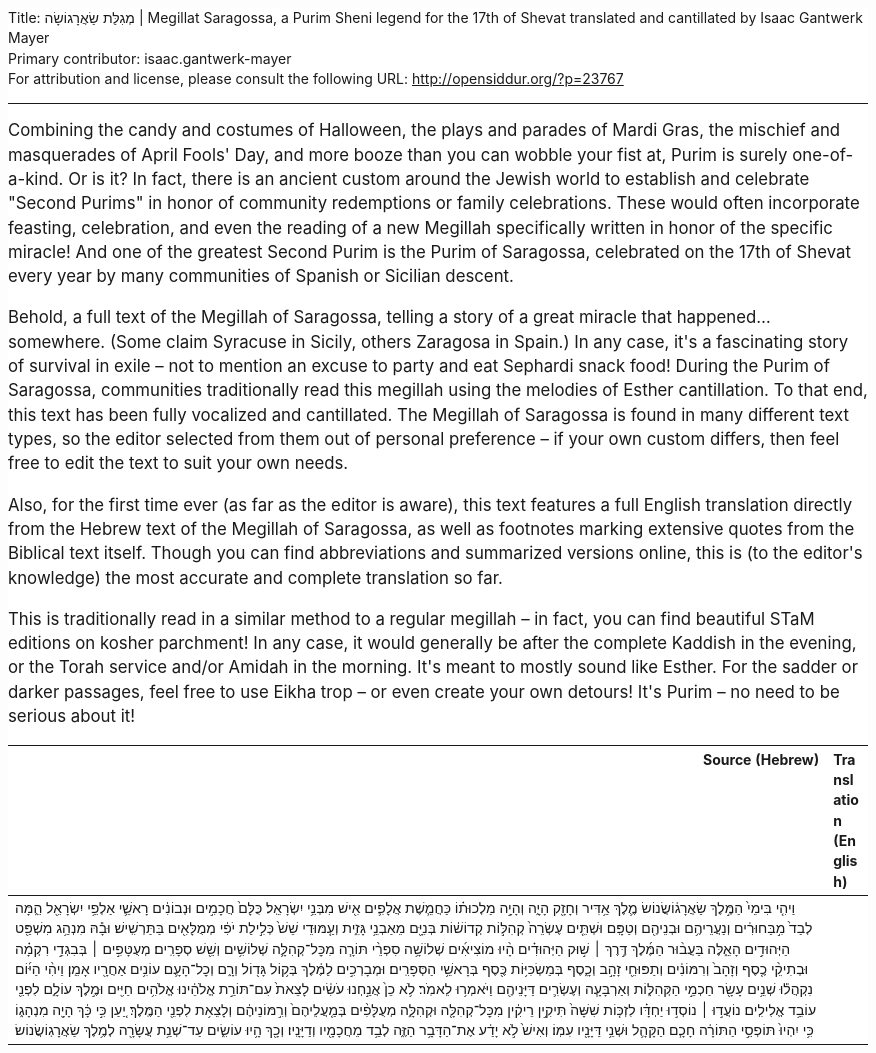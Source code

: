 <html>
<head></head>
<body>
Title: מְגִלַּת שַׂאֲרָגוֹשָׂה | Megillat Saragossa, a Purim Sheni legend for the 17th of Shevat translated and cantillated by Isaac Gantwerk Mayer<br />
Primary contributor: isaac.gantwerk-mayer<br />
For attribution and license, please consult the following URL: <a href="http://opensiddur.org/?p=23767">http://opensiddur.org/?p=23767</a>
<p />
<hr />

<div class="english" style="font-size: 1.2em;">
Combining the candy and costumes of Halloween, the plays and parades of Mardi Gras, the mischief and masquerades of April Fools' Day, and more booze than you can wobble your fist at, Purim is surely one-of-a-kind. Or is it? In fact, there is an ancient custom around the Jewish world to establish and celebrate "Second Purims" in honor of community redemptions or family celebrations. These would often incorporate feasting, celebration, and even the reading of a new Megillah specifically written in honor of the specific miracle! And one of the greatest Second Purim is the Purim of Saragossa, celebrated on the 17th of Shevat every year by many communities of Spanish or Sicilian descent.

Behold, a full text of the Megillah of Saragossa, telling a story of a great miracle that happened… somewhere. (Some claim Syracuse in Sicily, others Zaragosa in Spain.) In any case, it's a fascinating story of survival in exile – not to mention an excuse to party and eat Sephardi snack food! During the Purim of Saragossa, communities traditionally read this megillah using the melodies of Esther cantillation. To that end, this text has been fully vocalized and cantillated. The Megillah of Saragossa is found in many different text types, so the editor selected from them out of personal preference – if your own custom differs, then feel free to edit the text to suit your own needs.

Also, for the first time ever (as far as the editor is aware), this text features a full English translation directly from the Hebrew text of the Megillah of Saragossa, as well as footnotes marking extensive quotes from the Biblical text itself. Though you can find abbreviations and summarized versions online, this is (to the editor's knowledge) the most accurate and complete translation so far.

This is traditionally read in a similar method to a regular megillah – in fact, you can find beautiful STaM editions on kosher parchment! In any case, it would generally be after the complete Kaddish in the evening, or the Torah service and/or Amidah in the morning. It's meant to mostly sound like Esther. For the sadder or darker passages, feel free to use Eikha trop – or even create your own detours! It's Purim – no need to be serious about it!
</div>

<table style="margin-left: auto;margin-right: auto;" class="draggable">
<thead><tr><th id="x" style="text-align: right;">Source (Hebrew)</th><th style="text-align: left;">Translation (English)</th></tr></thead>
<tbody>
<tr><td style="vertical-align:top;">
<div class="liturgy"><span lang="he">
וַיהִ֤י בִּימֵי֙ הַמֶּ֣לֶךְ שַׂאֲרָג֔וֹשֲׂנוֹשׂ מֶ֛לֶךְ אַ֥דִּיר וְחָזָ֖ק הָיָ֑ה וְהָיָ֣ה מַלְכוּת֗וֹ כַּחֲמֵ֧שֶׁת אֲלָפִ֛ים אִ֖ישׁ מִבְּנֵ֥י יִשְׂרָאֵֽל׃ כֻּלָּם֙ חֲכָמִ֣ים וּנְבוֹנִ֔ים רָאשֵׁ֛י אַלְפֵ֥י יִשְׂרָאֵ֖ל הֵ֑מָּה לְבַד֙ מִ֣בַּחוּרִ֔ים וְנַעֲרֵיהֶ֥ם וּבְנֵיהֶ֖ם וְטַפָּֽם׃ וּשְׁתֵּ֤ים עֶשְׂרֵה֙ קְהִלּ֣וֹת קְדוֹשׁ֔וֹת בְּנִיָּ֖ם מֵאַבְנֵ֥י גָּזִ֑ית וְעַ֤מּוּדֵי שֵׁשׁ֙ כְּלִ֣ילַת יֹפִ֔י מְמֻלָּאִ֖ים בַּתַּרְשִֽׁישׁ׃ וּבָ֕הּ מִנְהַ֥ג מִשְׁפַּ֖ט הַיְּהוּדִ֣ים הָאֵ֑לֶּה בַּעֲב֨וּר הַמֶּ֜לֶךְ דֶּ֣רֶךְ ׀ שׁ֣וּק הַיְּהוּדִ֗ים הָ֨יוּ מוֹצִיאִ֜ים שְׁלוֹשָׁ֥ה סִפְרֵ֨י תּוֹרָ֧ה מִכׇּל־קְהִלָּ֛ה שְׁלוֹשִׁ֥ים וְשֵׁ֖שׁ סְפָרִֽים׃ מְעֻטָּפִ֣ים ׀ בְּבִגְדֵ֣י רִקְמָ֗ה וּבְתִיקֵ֨י כֶ֤סֶף וְזָהָב֙ וְרִמּוֹנִ֔ים וְתַפּוּחֵ֖י זָהָ֣ב וְכָ֑סֶף בְּמַשְׂכִּיּ֥וֹת כֶּ֖סֶף בְּרָאשֵׁ֥י הַסְּפָרִֽים׃ וּמְבָרְכִ֣ים לַמֶּ֔לֶךְ בְּק֥וֹל גָּד֖וֹל וְרָ֑ם וְכׇל־הָעָ֛ם עוֹנִ֥ים אַחֲרָ֖יו אָמֵֽן׃ וַיהִ֨י הַיּ֜וֹם נִקְהֲל֕וּ שְׁנֵ֥ים עָשָׂ֖ר חַכְמֵ֣י הַקְּהִלּ֑וֹת וְאַרְבָּעָ֧ה וְעֶשְׂרִ֛ים דַּיָּנֵיהֶ֖ם וַיֹּאמְר֥וּ לֵאמֹֽר׃ לֹ֥א כֵן֙ אֲנַ֣חְנוּ עֹשִׂ֔ים לָצֵאת֙ עִם־תּוֹרַ֣ת אֱלֹהֵ֔ינוּ אֱלֹהִ֥ים חַיִּ֖ים וּמֶ֣לֶךְ עוֹלָ֑ם לִפְנֵ֖י עוֹבֵ֥ד אֱלִילִֽים׃ נוֹעֲד֣וּ ׀ נוֹסְד֣וּ יַחְדָּ֗ו לִזְכּ֤וֹת שִׁשָּׁה֙ תִּיקִ֣ין רֵיקִ֔ין מִכׇּל־קְהִלָּ֖ה וּקְהִלָּ֑ה מְעֻלָּפִ֨ים בְּמַ֤עֲלֵיהֶם֙ וְרִ֣מּוֹנֵיהֶ֔ם וְלָצֵא֥ת לִפְנֵ֖י הַמֶּֽלֶךְ׃ יַ֚עַן כִּ֣י כָּ֔ךְ הָיָ֖ה מִנְהָג֑וֹ כִּ֥י יִהְיוּ֙ תּוֹפְסֵ֣י הַתּוֹרָ֔ה חָכָ֧ם הַקָּהָ֛ל וּשְׁנֵ֥י דַּיָּנָ֖יו עִמּֽוֹ׃ וְאִישׁ֙ לֹ֣א יָדַ֔ע אֶת־הַדָּבָ֥ר הַזֶּ֑ה לְבַ֥ד מֵחֲכָמָ֖יו וְדַיָּנָֽיו׃ וְכָ֖ךְ הָ֥יוּ עוֹשִׂ֑ים עַד־שְׁנַ֥ת עֲשָׂרָ֖ה לְמֶ֥לֶךְ שַׂאֲרָגֽוֹשֲׂנוֹשׂ׃ 
</span></div></td>
 